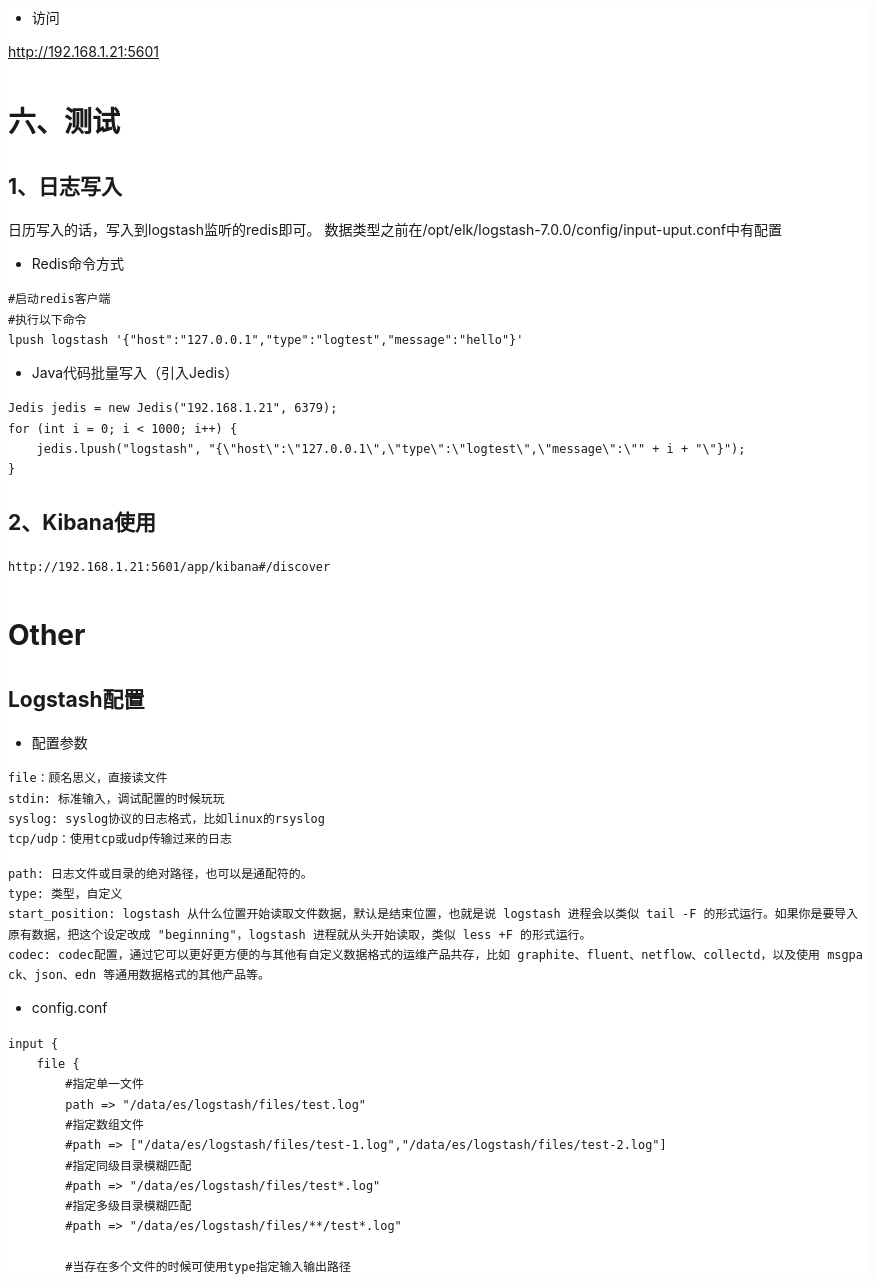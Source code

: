 - 访问

http://192.168.1.21:5601

# 六、测试
## 1、日志写入
日历写入的话，写入到logstash监听的redis即可。
数据类型之前在/opt/elk/logstash-7.0.0/config/input-uput.conf中有配置

- Redis命令方式
```
#启动redis客户端
#执行以下命令
lpush logstash '{"host":"127.0.0.1","type":"logtest","message":"hello"}'
```
- Java代码批量写入（引入Jedis）
```
Jedis jedis = new Jedis("192.168.1.21", 6379);
for (int i = 0; i < 1000; i++) {
    jedis.lpush("logstash", "{\"host\":\"127.0.0.1\",\"type\":\"logtest\",\"message\":\"" + i + "\"}");
}
```

## 2、Kibana使用
```
http://192.168.1.21:5601/app/kibana#/discover
```

# Other
## Logstash配置
- 配置参数
```
file：顾名思义，直接读文件
stdin: 标准输入，调试配置的时候玩玩
syslog: syslog协议的日志格式，比如linux的rsyslog
tcp/udp：使用tcp或udp传输过来的日志
```

```
path: 日志文件或目录的绝对路径，也可以是通配符的。
type: 类型，自定义
start_position: logstash 从什么位置开始读取文件数据，默认是结束位置，也就是说 logstash 进程会以类似 tail -F 的形式运行。如果你是要导入原有数据，把这个设定改成 "beginning"，logstash 进程就从头开始读取，类似 less +F 的形式运行。
codec: codec配置，通过它可以更好更方便的与其他有自定义数据格式的运维产品共存，比如 graphite、fluent、netflow、collectd，以及使用 msgpack、json、edn 等通用数据格式的其他产品等。
```

- config.conf
```
input {
    file {
        #指定单一文件
        path => "/data/es/logstash/files/test.log"
        #指定数组文件
        #path => ["/data/es/logstash/files/test-1.log","/data/es/logstash/files/test-2.log"]
        #指定同级目录模糊匹配
        #path => "/data/es/logstash/files/test*.log"
        #指定多级目录模糊匹配
        #path => "/data/es/logstash/files/**/test*.log"

        #当存在多个文件的时候可使用type指定输入输出路径
```